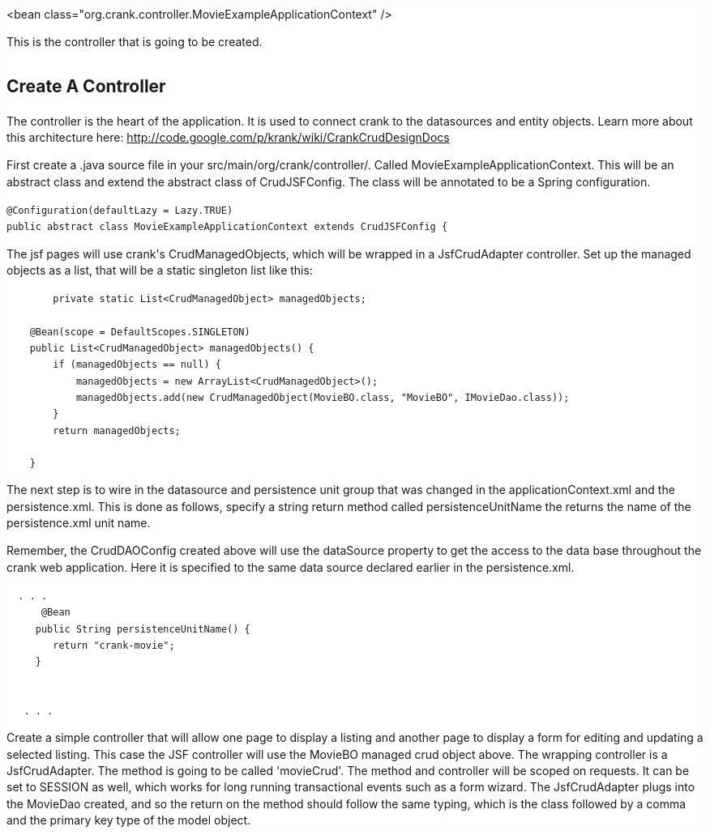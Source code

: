 

&lt;bean class="org.crank.controller.MovieExampleApplicationContext" /&gt;



This is the controller that is going to be created.
## Create A Controller ##
The controller is the heart of the application. It is used to connect crank to the datasources and entity objects. Learn more about this architecture here:
http://code.google.com/p/krank/wiki/CrankCrudDesignDocs

First create a .java source file in your src/main/org/crank/controller/. Called MovieExampleApplicationContext. This will be an abstract class and extend the abstract class of CrudJSFConfig. The class will be annotated to be a Spring configuration.

```
@Configuration(defaultLazy = Lazy.TRUE)
public abstract class MovieExampleApplicationContext extends CrudJSFConfig {
```

The jsf pages will use crank's CrudManagedObjects, which will be wrapped in a JsfCrudAdapter controller. Set up the managed objects as a list, that will be a static singleton list like this:
```
        private static List<CrudManagedObject> managedObjects;

	@Bean(scope = DefaultScopes.SINGLETON)
	public List<CrudManagedObject> managedObjects() {
		if (managedObjects == null) {
			managedObjects = new ArrayList<CrudManagedObject>();
            managedObjects.add(new CrudManagedObject(MovieBO.class, "MovieBO", IMovieDao.class));
        }
		return managedObjects;

	}
```

The next step is to wire in the datasource and persistence unit group that was changed in the applicationContext.xml and the persistence.xml. This is done as follows, specify a string return method called persistenceUnitName the returns the name of the persistence.xml unit name.

Remember, the CrudDAOConfig created above will use the dataSource property to get the access to the data base throughout the crank web application. Here it is specified to the same data source declared earlier in the persistence.xml.
```
  . . . 
      @Bean
     public String persistenceUnitName() {
		return "crank-movie";
     }

   
   . . .
```

Create a simple controller that will allow one page to display a listing and another page to display a form for editing and updating a selected listing. This case the JSF controller will use the MovieBO managed crud object above. The wrapping controller is a JsfCrudAdapter. The method is going to be called 'movieCrud'. The method and controller will be scoped on requests. It can be set to SESSION as well, which works for long running transactional events such as a form wizard. The JsfCrudAdapter plugs into the MovieDao created, and so the return on the method should follow the same typing, which is the class followed by a comma and the primary key type of the model object.
